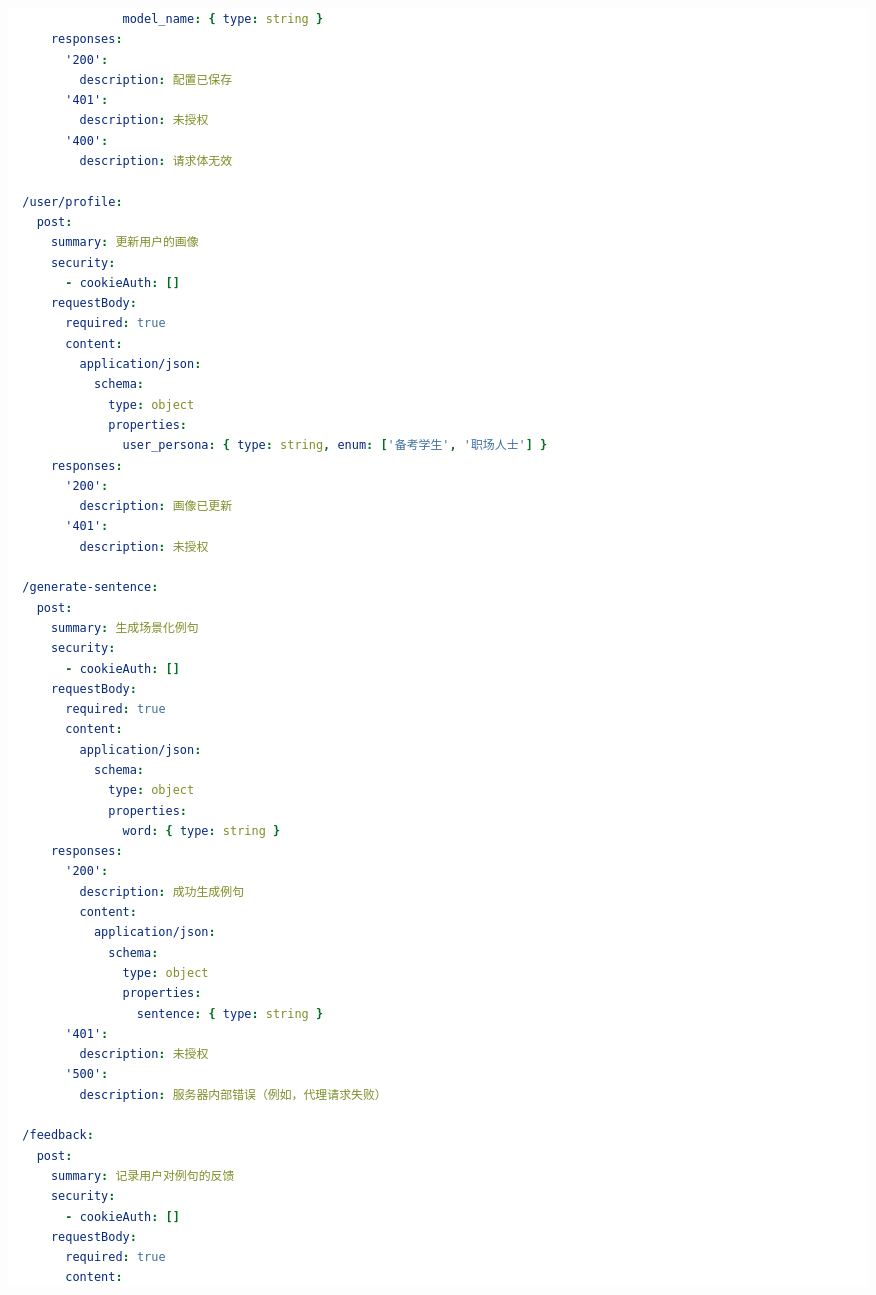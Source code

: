 ```yaml
                model_name: { type: string }
      responses:
        '200':
          description: 配置已保存
        '401':
          description: 未授权
        '400':
          description: 请求体无效

  /user/profile:
    post:
      summary: 更新用户的画像
      security:
        - cookieAuth: []
      requestBody:
        required: true
        content:
          application/json:
            schema:
              type: object
              properties:
                user_persona: { type: string, enum: ['备考学生', '职场人士'] }
      responses:
        '200':
          description: 画像已更新
        '401':
          description: 未授权

  /generate-sentence:
    post:
      summary: 生成场景化例句
      security:
        - cookieAuth: []
      requestBody:
        required: true
        content:
          application/json:
            schema:
              type: object
              properties:
                word: { type: string }
      responses:
        '200':
          description: 成功生成例句
          content:
            application/json:
              schema:
                type: object
                properties:
                  sentence: { type: string }
        '401':
          description: 未授权
        '500':
          description: 服务器内部错误（例如，代理请求失败）

  /feedback:
    post:
      summary: 记录用户对例句的反馈
      security:
        - cookieAuth: []
      requestBody:
        required: true
        content:
```